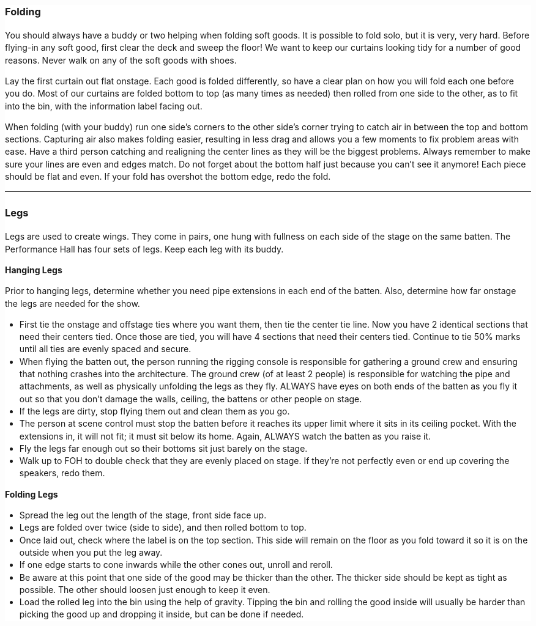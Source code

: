 ### Folding

You should always have a buddy or two helping when folding soft goods. It is possible to fold solo, but it is very, very hard. Before flying-in any soft good, first clear the deck and sweep the floor! We want to keep our curtains looking tidy for a number of good reasons. Never walk on any of the soft goods with shoes.

Lay the first curtain out flat onstage. Each good is folded differently, so have a clear plan on how you will fold each one before you do. Most of our curtains are folded bottom to top (as many times as needed) then rolled from one side to the other, as to fit into the bin, with the information label facing out.

When folding (with your buddy) run one side’s corners to the other side’s corner trying to catch air in between the top and bottom sections. Capturing air also makes folding easier, resulting in less drag and allows you a few moments to fix problem areas with ease. Have a third person catching and realigning the center lines as they will be the biggest problems. Always remember to make sure your lines are even and edges match. Do not forget about the bottom half just because you can’t see it anymore! Each piece should be flat and even. If your fold has overshot the bottom edge, redo the fold.

-------

### Legs

Legs are used to create wings. They come in pairs, one hung with fullness on each side of the stage on the same batten. The Performance Hall has four sets of legs. Keep each leg with its buddy.

**Hanging Legs**

Prior to hanging legs, determine whether you need pipe extensions in each end of the batten. Also, determine how far onstage the legs are needed for the show.

* First tie the onstage and offstage ties where you want them, then tie the center tie line. Now you have 2 identical sections that need their centers tied. Once those are tied, you will have 4 sections that need their centers tied. Continue to tie 50% marks until all ties are evenly spaced and secure.
* When flying the batten out, the person running the rigging console is responsible for gathering a ground crew and ensuring that nothing crashes into the architecture. The ground crew (of at least 2 people) is responsible for watching the pipe and attachments, as well as physically unfolding the legs as they fly. ALWAYS have eyes on both ends of the batten as you fly it out so that you don’t damage the walls, ceiling, the battens or other people on stage.
* If the legs are dirty, stop flying them out and clean them as you go.
* The person at scene control must stop the batten before it reaches its upper limit where it sits in its ceiling pocket. With the extensions in, it will not fit; it must sit below its home. Again, ALWAYS watch the batten as you raise it.  
* Fly the legs far enough out so their bottoms sit just barely on the stage.
* Walk up to FOH to double check that they are evenly placed on stage. If they’re not perfectly even or end up covering the speakers, redo them.

**Folding Legs**

* Spread the leg out the length of the stage, front side face up.
* Legs are folded over twice (side to side), and then rolled bottom to top.
* Once laid out, check where the label is on the top section. This side will remain on the floor as you fold toward it so it is on the outside when you put the leg away.
* If one edge starts to cone inwards while the other cones out, unroll and reroll.
* Be aware at this point that one side of the good may be thicker than the other. The thicker side should be kept as tight as possible. The other should loosen just enough to keep it even.
* Load the rolled leg into the bin using the help of gravity. Tipping the bin and rolling the good inside will usually be harder than picking the good up and dropping it inside, but can be done if needed.
